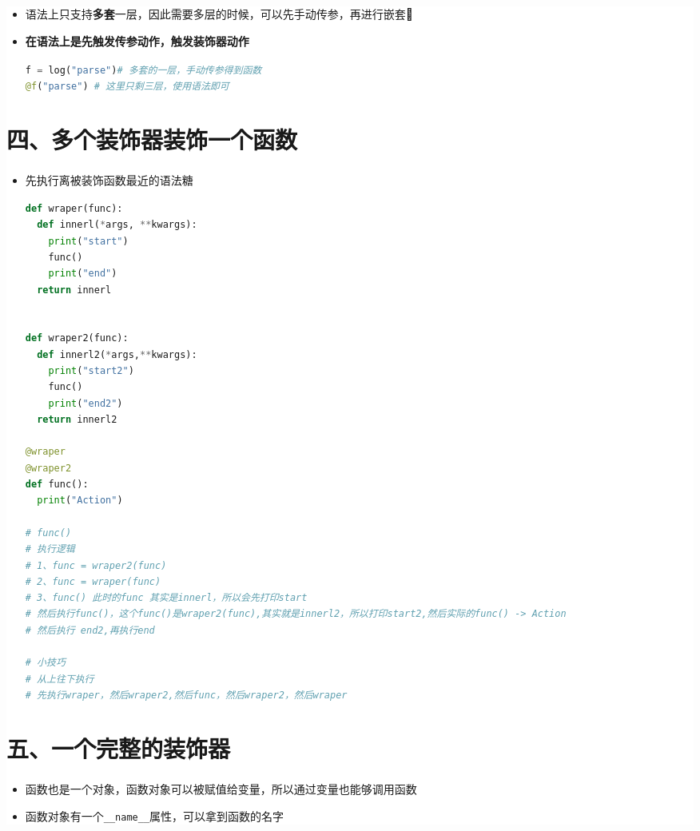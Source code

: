   - 语法上只支持**多套**一层，因此需要多层的时候，可以先手动传参，再进行嵌套

  - **在语法上是先触发传参动作，触发装饰器动作**

    ```python
    f = log("parse")# 多套的一层，手动传参得到函数
    @f("parse") # 这里只剩三层，使用语法即可
    ```

# 四、多个装饰器装饰一个函数

- 先执行离被装饰函数最近的语法糖

  ```python
  def wraper(func):
    def innerl(*args, **kwargs):
      print("start")
      func()
      print("end")
    return innerl
  
  
  def wraper2(func):
    def innerl2(*args,**kwargs):
      print("start2")
      func()
      print("end2")
    return innerl2
  
  @wraper
  @wraper2
  def func():
    print("Action")
  
  # func()
  # 执行逻辑
  # 1、func = wraper2(func)
  # 2、func = wraper(func)
  # 3、func() 此时的func 其实是innerl，所以会先打印start
  # 然后执行func()，这个func()是wraper2(func),其实就是innerl2，所以打印start2,然后实际的func() -> Action
  # 然后执行 end2,再执行end
  
  # 小技巧
  # 从上往下执行
  # 先执行wraper，然后wraper2,然后func，然后wraper2，然后wraper
  ```

#  五、一个完整的装饰器

- 函数也是一个对象，函数对象可以被赋值给变量，所以通过变量也能够调用函数

- 函数对象有一个`__name__`属性，可以拿到函数的名字
